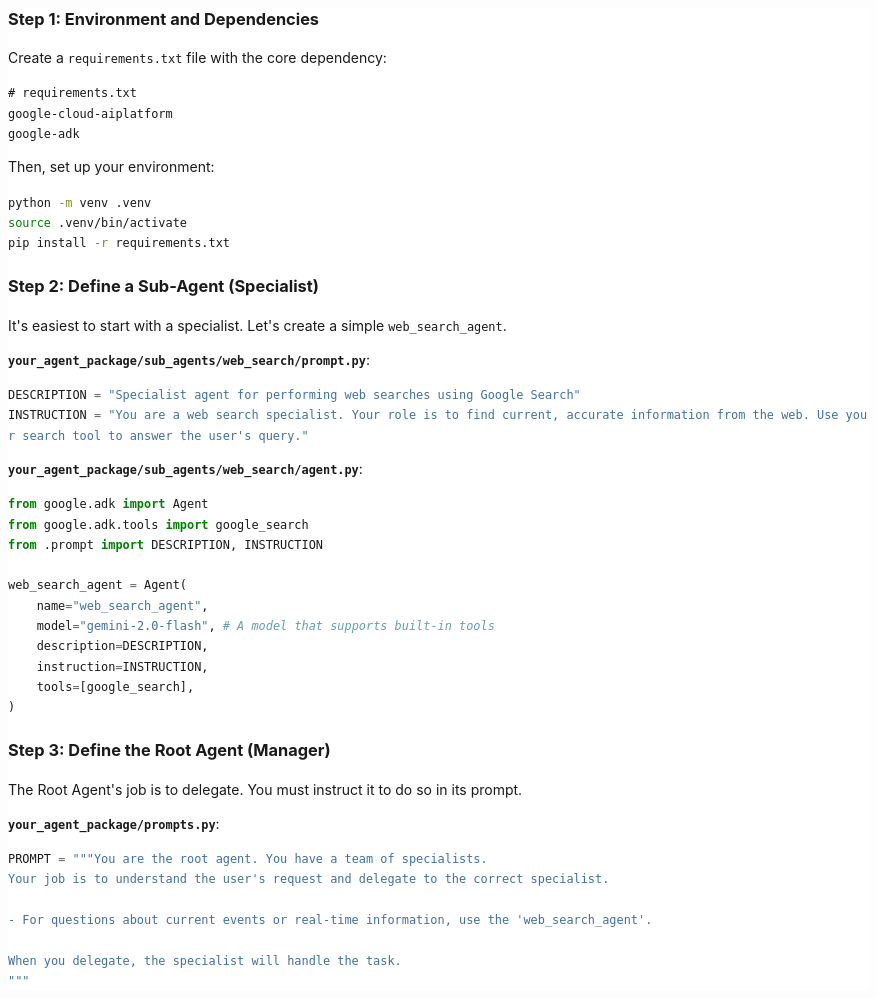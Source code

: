 ### Step 1: Environment and Dependencies

Create a `requirements.txt` file with the core dependency:

```txt
# requirements.txt
google-cloud-aiplatform
google-adk
```

Then, set up your environment:

```bash
python -m venv .venv
source .venv/bin/activate
pip install -r requirements.txt
```

### Step 2: Define a Sub-Agent (Specialist)

It's easiest to start with a specialist. Let's create a simple `web_search_agent`.

**`your_agent_package/sub_agents/web_search/prompt.py`**:

```python
DESCRIPTION = "Specialist agent for performing web searches using Google Search"
INSTRUCTION = "You are a web search specialist. Your role is to find current, accurate information from the web. Use your search tool to answer the user's query."
```

**`your_agent_package/sub_agents/web_search/agent.py`**:

```python
from google.adk import Agent
from google.adk.tools import google_search
from .prompt import DESCRIPTION, INSTRUCTION

web_search_agent = Agent(
    name="web_search_agent",
    model="gemini-2.0-flash", # A model that supports built-in tools
    description=DESCRIPTION,
    instruction=INSTRUCTION,
    tools=[google_search],
)
```

### Step 3: Define the Root Agent (Manager)

The Root Agent's job is to delegate. You must instruct it to do so in its prompt.

**`your_agent_package/prompts.py`**:

```python
PROMPT = """You are the root agent. You have a team of specialists.
Your job is to understand the user's request and delegate to the correct specialist.

- For questions about current events or real-time information, use the 'web_search_agent'.

When you delegate, the specialist will handle the task.
"""
```

